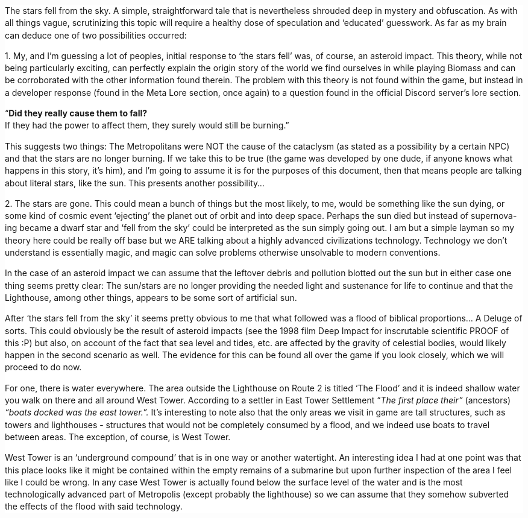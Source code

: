   The stars fell from the sky.  A simple, straightforward tale that is nevertheless shrouded deep in mystery and obfuscation.  As with all things vague, scrutinizing this topic will require a healthy dose of speculation and ‘educated’ guesswork.  As far as my brain can deduce one of two possibilities occurred:

1\.  My, and I’m guessing a lot of peoples, initial response to ‘the stars fell’ was, of course, an asteroid impact.  This theory, while not being particularly exciting, can perfectly explain the origin story of the world we find ourselves in while playing Biomass and can be corroborated with the other information found therein.  The problem with this theory is not found within the game, but instead in a developer response (found in the Meta Lore section, once again) to a question found in the official Discord server’s lore section.

“**Did they really cause them to fall?**  
  If they had the power to affect them, they surely would still be burning.”

  This suggests two things:  The Metropolitans were NOT the cause of the cataclysm (as stated as a possibility by a certain NPC) and that the stars are no longer burning.  If we take this to be true (the game was developed by one dude, if anyone knows what happens in this story, it’s him), and I’m going to assume it is for the purposes of this document, then that means people are talking about literal stars, like the sun.  This presents another possibility…

2\.  The stars are gone.  This could mean a bunch of things but the most likely, to me, would be something like the sun dying, or some kind of cosmic event ‘ejecting’ the planet out of orbit and into deep space.   Perhaps the sun died but instead of supernova-ing became a dwarf star and ‘fell from the sky’ could be interpreted as the sun simply going out.  I am but a simple layman so my theory here could be really off base but we ARE talking about a highly advanced civilizations technology.  Technology we don’t understand is essentially magic, and magic can solve problems otherwise unsolvable to modern conventions.

  In the case of an asteroid impact we can assume that the leftover debris and pollution blotted out the sun but in either case one thing seems pretty clear:  The sun/stars are no longer providing the needed light and sustenance for life to continue and that the Lighthouse, among other things, appears to be some sort of artificial sun.  

  After ‘the stars fell from the sky’ it seems pretty obvious to me that what followed was a flood of biblical proportions…  A Deluge of sorts.  This could obviously be the result of asteroid impacts (see the 1998 film Deep Impact for inscrutable scientific PROOF of this :P) but also, on account of the fact that sea level and tides, etc. are affected by the gravity of celestial bodies, would likely happen in the second scenario as well.   The evidence for this can be found all over the game if you look closely, which we will proceed to do now. 

  For one, there is water everywhere.  The area outside the Lighthouse on Route 2 is titled ‘The Flood’ and it is indeed shallow water  you walk on there and all around West Tower.  According to a settler in East Tower Settlement “*The first place their”* (ancestors) *“boats docked was the east tower.”.*  It’s interesting to note also that the only areas we visit in game are tall structures, such as towers and lighthouses \- structures that would not be completely consumed by a flood, and we indeed use boats to travel between areas.  The exception, of course, is West Tower.

  West Tower is an ‘underground compound’ that is in one way or another watertight.  An interesting idea I had at one point was that this place looks like it might be contained within the empty remains of a submarine but upon further inspection of the area I feel like I could be wrong.  In any case West Tower is actually found below the surface level of the water and is the most technologically advanced part of Metropolis (except probably the lighthouse) so we can assume that they somehow subverted the effects of the flood with said technology.  
